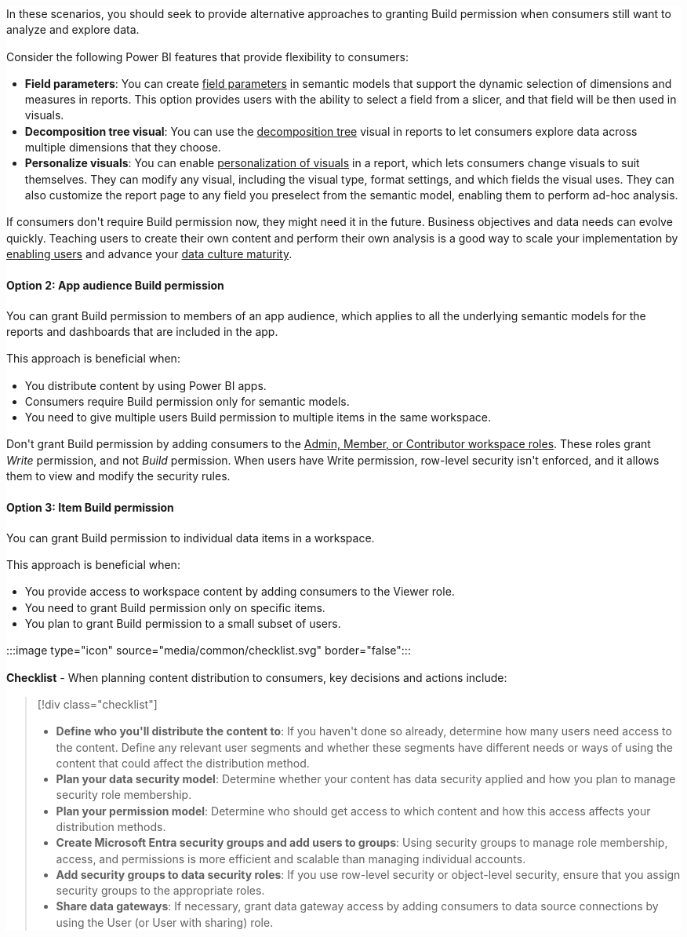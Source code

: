 In these scenarios, you should seek to provide alternative approaches to granting Build permission when consumers still want to analyze and explore data.

Consider the following Power BI features that provide flexibility to consumers:

- **Field parameters**: You can create [field parameters](../create-reports/power-bi-field-parameters.md) in semantic models that support the dynamic selection of dimensions and measures in reports. This option provides users with the ability to select a field from a slicer, and that field will be then used in visuals.
- **Decomposition tree visual**: You can use the [decomposition tree](../visuals/power-bi-visualization-decomposition-tree.md) visual in reports to let consumers explore data across multiple dimensions that they choose.
- **Personalize visuals**: You can enable [personalization of visuals](../consumer/end-user-personalize-visuals.md) in a report, which lets consumers change visuals to suit themselves. They can modify any visual, including the visual type, format settings, and which fields the visual uses. They can also customize the report page to any field you preselect from the semantic model, enabling them to perform ad-hoc analysis.

If consumers don't require Build permission now, they might need it in the future. Business objectives and data needs can evolve quickly. Teaching users to create their own content and perform their own analysis is a good way to scale your implementation by [enabling users](fabric-adoption-roadmap-mentoring-and-user-enablement.md) and advance your [data culture maturity](fabric-adoption-roadmap-data-culture.md).

#### Option 2: App audience Build permission

You can grant Build permission to members of an app audience, which applies to all the underlying semantic models for the reports and dashboards that are included in the app.

This approach is beneficial when:

- You distribute content by using Power BI apps.
- Consumers require Build permission only for semantic models.
- You need to give multiple users Build permission to multiple items in the same workspace.

Don't grant Build permission by adding consumers to the [Admin, Member, or Contributor workspace roles](../collaborate-share/service-roles-new-workspaces.md#workspace-roles). These roles grant _Write_ permission, and not _Build_ permission. When users have Write permission, row-level security isn't enforced, and it allows them to view and modify the security rules.

#### Option 3: Item Build permission

You can grant Build permission to individual data items in a workspace.

This approach is beneficial when:

- You provide access to workspace content by adding consumers to the Viewer role.
- You need to grant Build permission only on specific items.
- You plan to grant Build permission to a small subset of users.

:::image type="icon" source="media/common/checklist.svg" border="false":::

**Checklist** - When planning content distribution to consumers, key decisions and actions include:

> [!div class="checklist"]
> - **Define who you'll distribute the content to**: If you haven't done so already, determine how many users need access to the content. Define any relevant user segments and whether these segments have different needs or ways of using the content that could affect the distribution method.
> - **Plan your data security model**: Determine whether your content has data security applied and how you plan to manage security role membership.
> - **Plan your permission model**: Determine who should get access to which content and how this access affects your distribution methods.
> - **Create Microsoft Entra security groups and add users to groups**: Using security groups to manage role membership, access, and permissions is more efficient and scalable than managing individual accounts.
> - **Add security groups to data security roles**: If you use row-level security or object-level security, ensure that you assign security groups to the appropriate roles.
> - **Share data gateways**: If necessary, grant data gateway access by adding consumers to data source connections by using the User (or User with sharing) role.